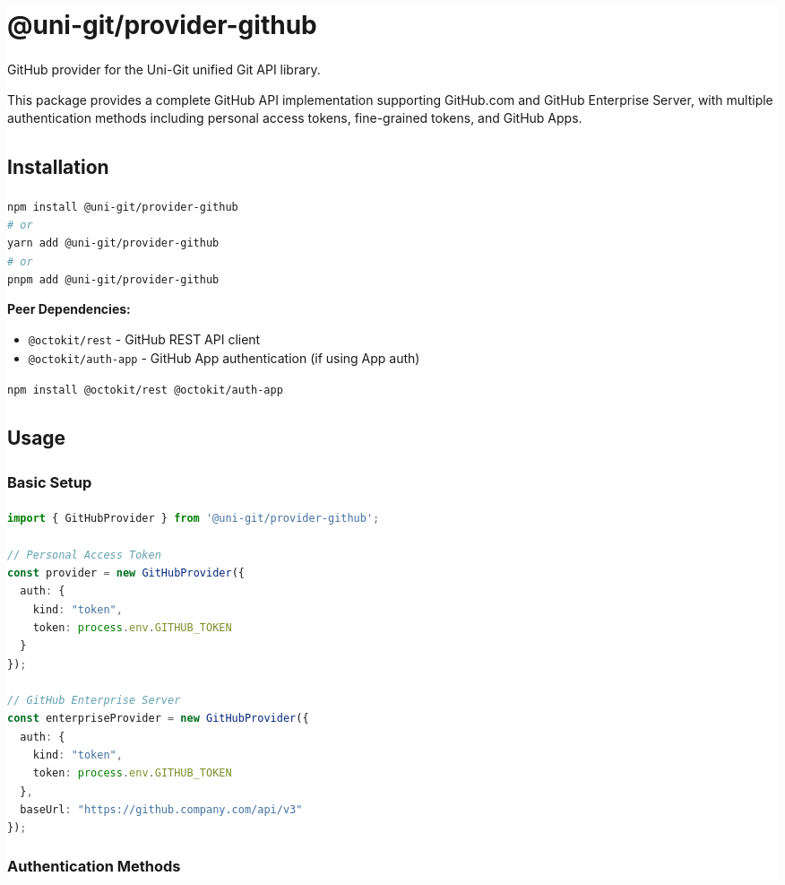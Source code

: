 # @uni-git/provider-github

GitHub provider for the Uni-Git unified Git API library.

This package provides a complete GitHub API implementation supporting GitHub.com and GitHub Enterprise Server, with multiple authentication methods including personal access tokens, fine-grained tokens, and GitHub Apps.

## Installation

```bash
npm install @uni-git/provider-github
# or
yarn add @uni-git/provider-github
# or
pnpm add @uni-git/provider-github
```

**Peer Dependencies:**
- `@octokit/rest` - GitHub REST API client
- `@octokit/auth-app` - GitHub App authentication (if using App auth)

```bash
npm install @octokit/rest @octokit/auth-app
```

## Usage

### Basic Setup

```typescript
import { GitHubProvider } from '@uni-git/provider-github';

// Personal Access Token
const provider = new GitHubProvider({
  auth: {
    kind: "token",
    token: process.env.GITHUB_TOKEN
  }
});

// GitHub Enterprise Server
const enterpriseProvider = new GitHubProvider({
  auth: {
    kind: "token", 
    token: process.env.GITHUB_TOKEN
  },
  baseUrl: "https://github.company.com/api/v3"
});
```

### Authentication Methods
